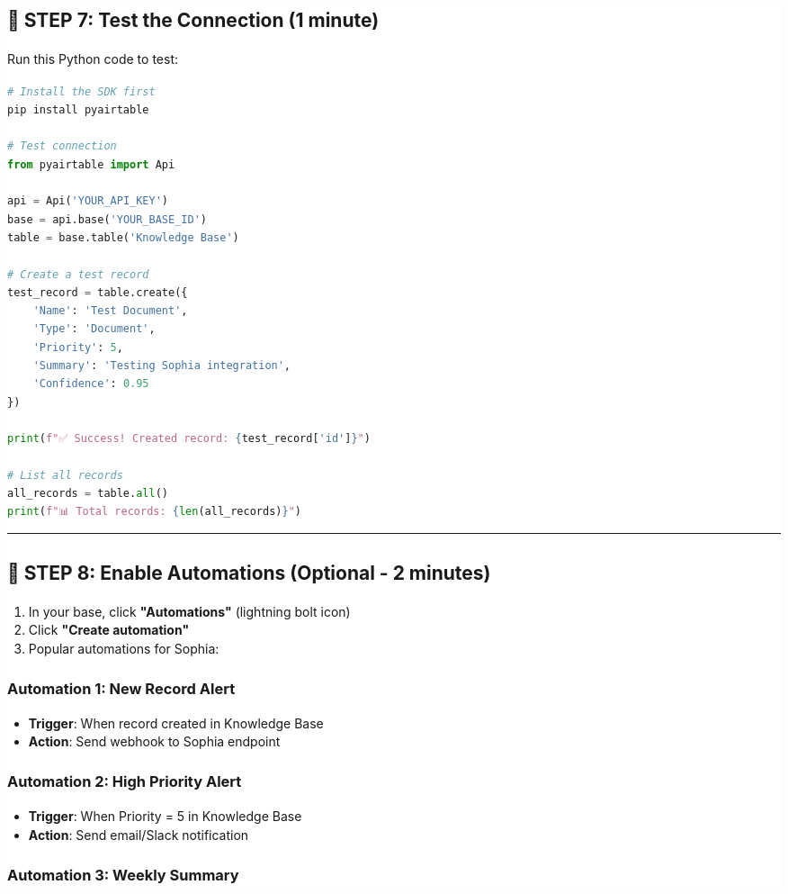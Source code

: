 
## 🧪 STEP 7: Test the Connection (1 minute)

Run this Python code to test:

```python
# Install the SDK first
pip install pyairtable

# Test connection
from pyairtable import Api

api = Api('YOUR_API_KEY')
base = api.base('YOUR_BASE_ID')
table = base.table('Knowledge Base')

# Create a test record
test_record = table.create({
    'Name': 'Test Document',
    'Type': 'Document',
    'Priority': 5,
    'Summary': 'Testing Sophia integration',
    'Confidence': 0.95
})

print(f"✅ Success! Created record: {test_record['id']}")

# List all records
all_records = table.all()
print(f"📊 Total records: {len(all_records)}")
```

---

## 🎯 STEP 8: Enable Automations (Optional - 2 minutes)

1. In your base, click **"Automations"** (lightning bolt icon)
2. Click **"Create automation"**
3. Popular automations for Sophia:

### Automation 1: New Record Alert

- **Trigger**: When record created in Knowledge Base
- **Action**: Send webhook to Sophia endpoint

### Automation 2: High Priority Alert

- **Trigger**: When Priority = 5 in Knowledge Base
- **Action**: Send email/Slack notification

### Automation 3: Weekly Summary
